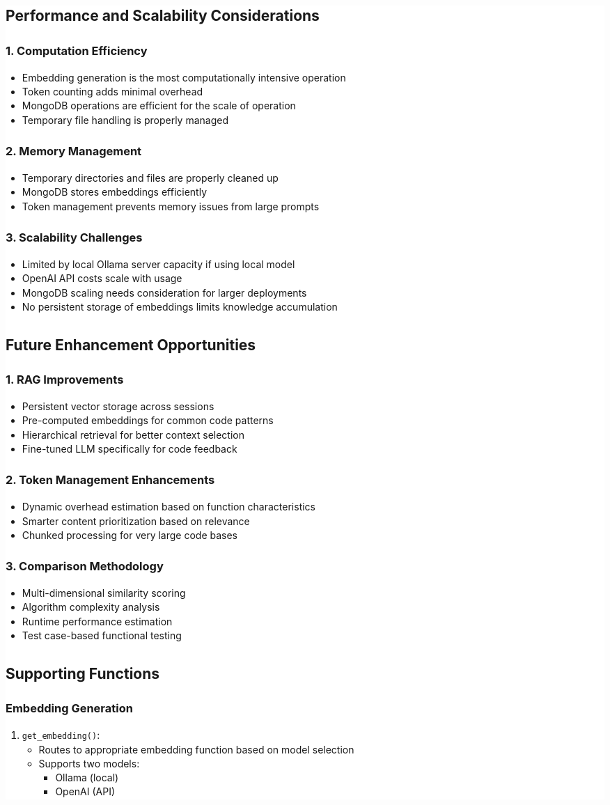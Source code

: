 ## Performance and Scalability Considerations

### 1. Computation Efficiency
- Embedding generation is the most computationally intensive operation
- Token counting adds minimal overhead
- MongoDB operations are efficient for the scale of operation
- Temporary file handling is properly managed

### 2. Memory Management
- Temporary directories and files are properly cleaned up
- MongoDB stores embeddings efficiently
- Token management prevents memory issues from large prompts

### 3. Scalability Challenges
- Limited by local Ollama server capacity if using local model
- OpenAI API costs scale with usage
- MongoDB scaling needs consideration for larger deployments
- No persistent storage of embeddings limits knowledge accumulation

## Future Enhancement Opportunities

### 1. RAG Improvements
- Persistent vector storage across sessions
- Pre-computed embeddings for common code patterns
- Hierarchical retrieval for better context selection
- Fine-tuned LLM specifically for code feedback

### 2. Token Management Enhancements
- Dynamic overhead estimation based on function characteristics
- Smarter content prioritization based on relevance
- Chunked processing for very large code bases

### 3. Comparison Methodology
- Multi-dimensional similarity scoring
- Algorithm complexity analysis
- Runtime performance estimation
- Test case-based functional testing

## Supporting Functions

### Embedding Generation
1. `get_embedding()`:
   - Routes to appropriate embedding function based on model selection
   - Supports two models:
     - Ollama (local)
     - OpenAI (API)
